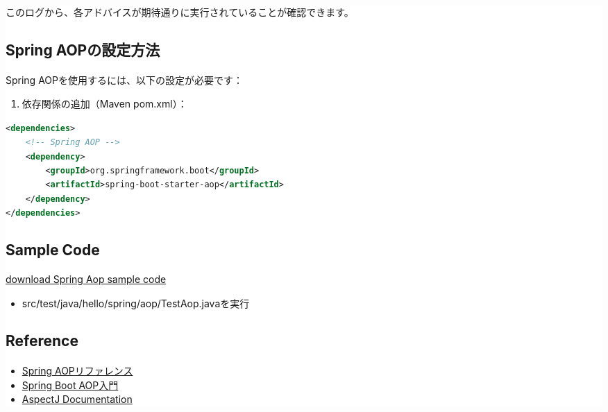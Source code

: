 このログから、各アドバイスが期待通りに実行されていることが確認できます。

## Spring AOPの設定方法

Spring AOPを使用するには、以下の設定が必要です：

1. 依存関係の追加（Maven pom.xml）：

```xml
<dependencies>
    <!-- Spring AOP -->
    <dependency>
        <groupId>org.springframework.boot</groupId>
        <artifactId>spring-boot-starter-aop</artifactId>
    </dependency>
</dependencies>
```
## Sample Code
[download Spring Aop sample code](https://github.com/jasonw-lab/hello-spring)
- src/test/java/hello/spring/aop/TestAop.javaを実行

## Reference
- [Spring AOPリファレンス](https://spring.pleiades.io/spring-framework/reference/core/aop/introduction-defn.html)
- [Spring Boot AOP入門](https://spring.io/guides/gs/aspect-oriented-programming/)
- [AspectJ Documentation](https://www.eclipse.org/aspectj/doc/released/progguide/index.html)
